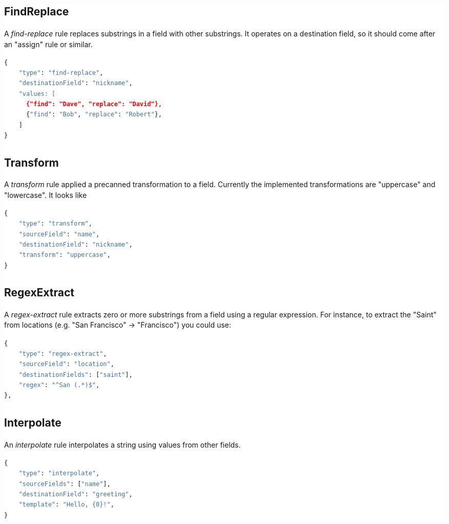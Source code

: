 ## FindReplace

A _find-replace_ rule replaces substrings in a field with other substrings.
It operates on a destination field, so it should come after an "assign" rule or similar.

```python
{
    "type": "find-replace",
    "destinationField": "nickname",
    "values: [
      {"find": "Dave", "replace": "David"},
      {"find": "Bob", "replace": "Robert"},
    ]
}
```

## Transform

A _transform_ rule applied a precanned transformation to a field.
Currently the implemented transformations are "uppercase" and "lowercase".
It looks like

```python
{
    "type": "transform",
    "sourceField": "name",
    "destinationField": "nickname",
    "transform": "uppercase",
}
```

## RegexExtract

A _regex-extract_ rule extracts zero or more substrings from a field
using a regular expression. For instance, to extract the "Saint" from locations (e.g. "San Francisco" -> "Francisco") you could use:

```python
{
    "type": "regex-extract",
    "sourceField": "location",
    "destinationFields": ["saint"],
    "regex": "^San (.*)$",
},
```

## Interpolate

An _interpolate_ rule interpolates a string using values from other fields.

```python
{
    "type": "interpolate",
    "sourceFields": ["name"],
    "destinationField": "greeting",
    "template": "Hello, {0}!",
}
```
